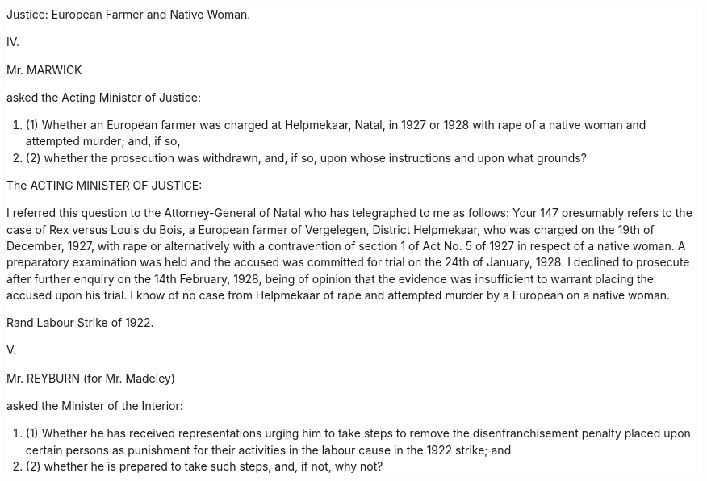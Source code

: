 <oralStatements>

<heading>Justice: European Farmer and Native Woman.</heading>

<question by="#marwick" to="#acting_minister_of_justice">

<num>IV.</num>

<from>Mr. MARWICK</from>

<p>asked the Acting Minister of Justice:</p>

<ol><li>(1) Whether an European farmer was charged at Helpmekaar, Natal, in 1927 or 1928 with rape of a native woman and attempted murder; and, if so,</li>

<li>(2) whether the prosecution was withdrawn, and, if so, upon whose instructions and upon what grounds?</li>

</ol>

</question>

<answer by="#acting_minister_of_justice" to="#marwick">

<from>The ACTING MINISTER OF JUSTICE:</from>

<p>I referred this question to the Attorney-General of Natal who has telegraphed to me as follows: Your 147 presumably refers to the case of Rex versus Louis du Bois, a European farmer of Vergelegen, District Helpmekaar, who was charged on the 19th of December, 1927, with rape or alternatively with a contravention of section 1 of Act No. 5 of 1927 in respect of a native woman. A preparatory examination was held and the accused was committed for trial on the 24th of January, 1928. I declined to prosecute after further enquiry on the 14th February, 1928, being of opinion that the evidence was insufficient to warrant placing the accused upon his trial. I know of no case from Helpmekaar of rape and attempted murder by a European on a native woman.</p>

</answer>

</oralStatements>

<oralStatements>

<heading>Rand Labour Strike of 1922.</heading>

<question by="#reyburn" to="#minister_of_the_interior">

<num>V.</num>

<from>Mr. REYBURN (for Mr. Madeley)</from>

<p>asked the Minister of the Interior:</p>

<ol><li>(1) Whether he has received representations urging him to take steps to remove the disenfranchisement penalty placed upon certain persons as punishment for their activities in the labour cause in the 1922 strike; and</li>

<li>(2) whether he is prepared to take such steps, and, if not, why not?</li>

</ol>

</question>

<answer by="#minister_of_the_interior" to="#reyburn">
